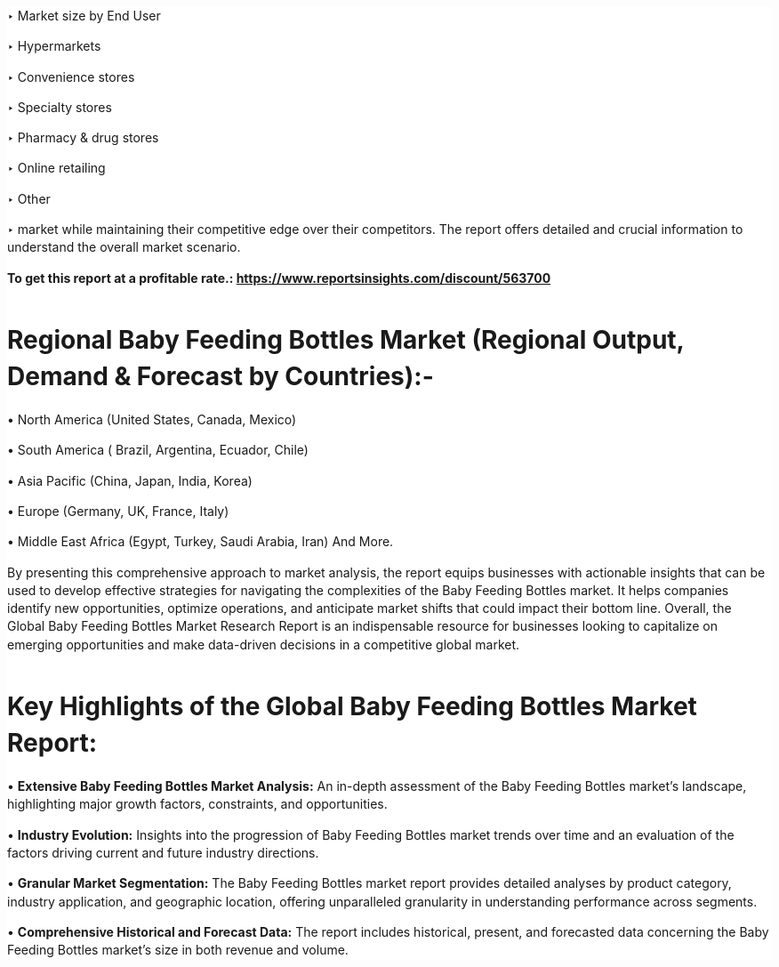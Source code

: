 ‣ Market size by End User

   ‣ Hypermarkets

   ‣ Convenience stores

   ‣ Specialty stores

   ‣ Pharmacy & drug stores

   ‣ Online retailing

   ‣ Other

   ‣  market while maintaining their competitive edge over their competitors. The report offers detailed and crucial information to understand the overall market scenario.

<strong>To get this report at a profitable rate.: <a href=https://www.reportsinsights.com/discount/563700>https://www.reportsinsights.com/discount/563700</a></strong></font>

# <strong>Regional Baby Feeding Bottles Market (Regional Output, Demand &amp; Forecast by Countries):-</strong>

• North America (United States, Canada, Mexico)

• South America ( Brazil, Argentina, Ecuador, Chile)

• Asia Pacific (China, Japan, India, Korea)

• Europe (Germany, UK, France, Italy)

• Middle East Africa (Egypt, Turkey, Saudi Arabia, Iran) And More.

By presenting this comprehensive approach to market analysis, the report equips businesses with actionable insights that can be used to develop effective strategies for navigating the complexities of the Baby Feeding Bottles market. It helps companies identify new opportunities, optimize operations, and anticipate market shifts that could impact their bottom line. Overall, the Global Baby Feeding Bottles Market Research Report is an indispensable resource for businesses looking to capitalize on emerging opportunities and make data-driven decisions in a competitive global market.

# <strong>Key Highlights of the Global Baby Feeding Bottles Market Report:</strong>

• <strong>Extensive Baby Feeding Bottles Market Analysis:</strong> An in-depth assessment of the Baby Feeding Bottles market’s landscape, highlighting major growth factors, constraints, and opportunities.

• <strong>Industry Evolution:</strong> Insights into the progression of Baby Feeding Bottles market trends over time and an evaluation of the factors driving current and future industry directions.

• <strong>Granular Market Segmentation:</strong> The Baby Feeding Bottles market report provides detailed analyses by product category, industry application, and geographic location, offering unparalleled granularity in understanding performance across segments.

• <strong>Comprehensive Historical and Forecast Data:</strong> The report includes historical, present, and forecasted data concerning the Baby Feeding Bottles market’s size in both revenue and volume.
